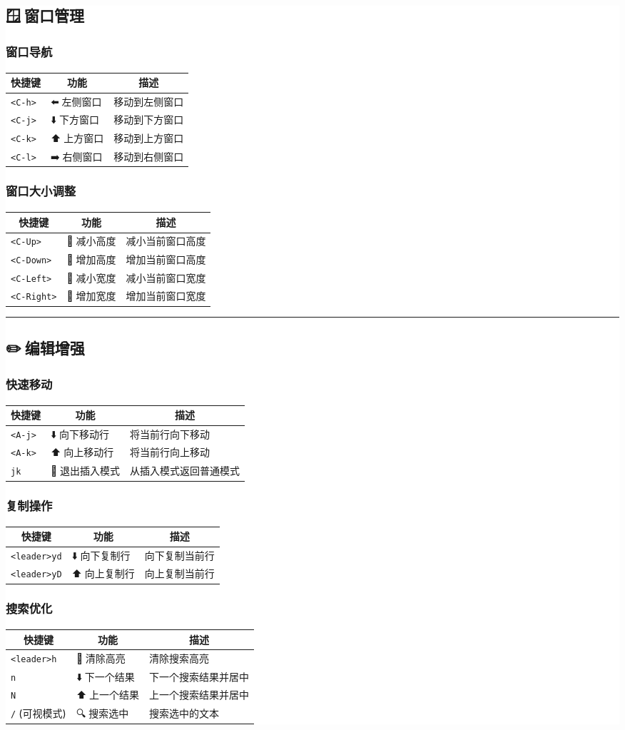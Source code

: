 
## 🪟 窗口管理

### 窗口导航
| 快捷键 | 功能 | 描述 |
|--------|------|------|
| `<C-h>` | ⬅️ 左侧窗口 | 移动到左侧窗口 |
| `<C-j>` | ⬇️ 下方窗口 | 移动到下方窗口 |
| `<C-k>` | ⬆️ 上方窗口 | 移动到上方窗口 |
| `<C-l>` | ➡️ 右侧窗口 | 移动到右侧窗口 |

### 窗口大小调整
| 快捷键 | 功能 | 描述 |
|--------|------|------|
| `<C-Up>` | 📏 减小高度 | 减小当前窗口高度 |
| `<C-Down>` | 📏 增加高度 | 增加当前窗口高度 |
| `<C-Left>` | 📐 减小宽度 | 减小当前窗口宽度 |
| `<C-Right>` | 📐 增加宽度 | 增加当前窗口宽度 |

---

## ✏️ 编辑增强

### 快速移动
| 快捷键 | 功能 | 描述 |
|--------|------|------|
| `<A-j>` | ⬇️ 向下移动行 | 将当前行向下移动 |
| `<A-k>` | ⬆️ 向上移动行 | 将当前行向上移动 |
| `jk` | 🚪 退出插入模式 | 从插入模式返回普通模式 |

### 复制操作
| 快捷键 | 功能 | 描述 |
|--------|------|------|
| `<leader>yd` | ⬇️ 向下复制行 | 向下复制当前行 |
| `<leader>yD` | ⬆️ 向上复制行 | 向上复制当前行 |

### 搜索优化
| 快捷键 | 功能 | 描述 |
|--------|------|------|
| `<leader>h` | 🚫 清除高亮 | 清除搜索高亮 |
| `n` | ⬇️ 下一个结果 | 下一个搜索结果并居中 |
| `N` | ⬆️ 上一个结果 | 上一个搜索结果并居中 |
| `/` (可视模式) | 🔍 搜索选中 | 搜索选中的文本 |
